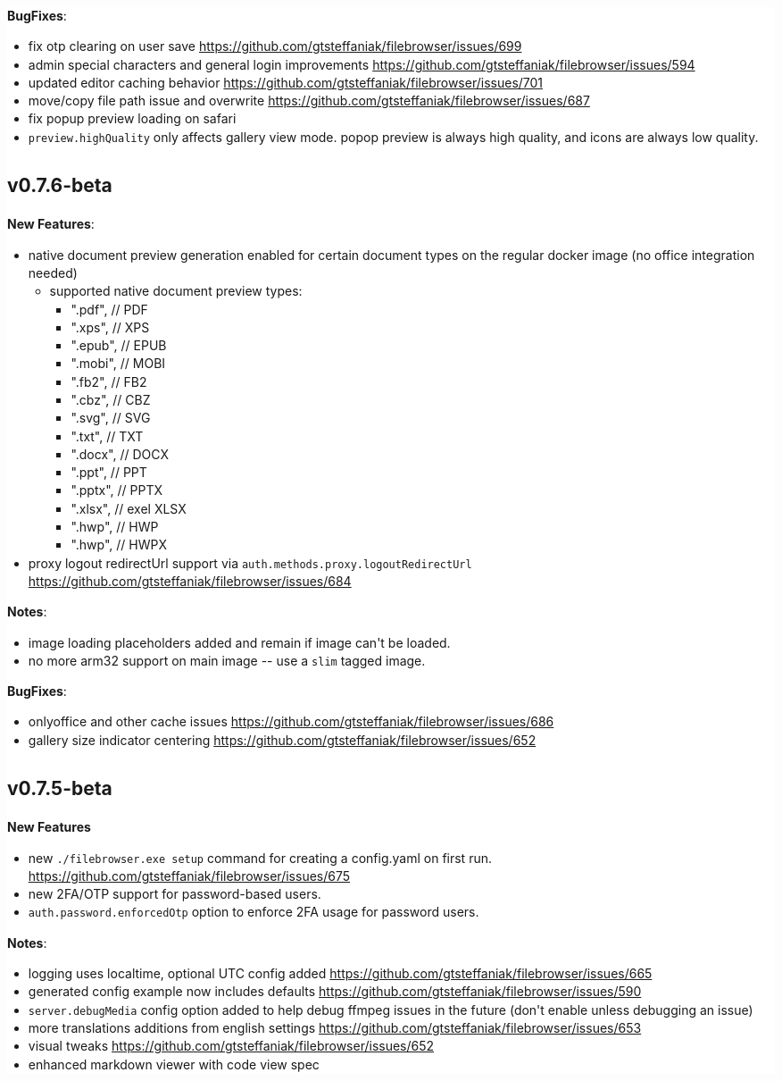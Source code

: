  **BugFixes**:
 - fix otp clearing on user save https://github.com/gtsteffaniak/filebrowser/issues/699
 - admin special characters and general login improvements https://github.com/gtsteffaniak/filebrowser/issues/594
 - updated editor caching behavior https://github.com/gtsteffaniak/filebrowser/issues/701
 - move/copy file path issue and overwrite https://github.com/gtsteffaniak/filebrowser/issues/687
 - fix popup preview loading on safari
 - `preview.highQuality` only affects gallery view mode. popop preview is always high quality, and icons are always low quality.

## v0.7.6-beta

 **New Features**:
 - native document preview generation enabled for certain document types on the regular docker image (no office integration needed)
   - supported native document preview types:
     - ".pdf",  // PDF
     - ".xps",  // XPS
     - ".epub", // EPUB
     - ".mobi", // MOBI
     - ".fb2",  // FB2
     - ".cbz",  // CBZ
     - ".svg",  // SVG
     - ".txt",  // TXT
     - ".docx", // DOCX
     - ".ppt",  // PPT
     - ".pptx", // PPTX
     - ".xlsx", // exel XLSX
     - ".hwp",  // HWP
     - ".hwp",  // HWPX
 - proxy logout redirectUrl support via `auth.methods.proxy.logoutRedirectUrl` https://github.com/gtsteffaniak/filebrowser/issues/684

 **Notes**:
 - image loading placeholders added and remain if image can't be loaded.
 - no more arm32 support on main image -- use a `slim` tagged image.

 **BugFixes**:
 - onlyoffice and other cache issues https://github.com/gtsteffaniak/filebrowser/issues/686
 - gallery size indicator centering https://github.com/gtsteffaniak/filebrowser/issues/652

## v0.7.5-beta

 **New Features**
 - new `./filebrowser.exe setup` command for creating a config.yaml on first run. https://github.com/gtsteffaniak/filebrowser/issues/675
 - new 2FA/OTP support for password-based users.
 - `auth.password.enforcedOtp` option to enforce 2FA usage for password users.

 **Notes**:
 - logging uses localtime, optional UTC config added https://github.com/gtsteffaniak/filebrowser/issues/665
 - generated config example now includes defaults https://github.com/gtsteffaniak/filebrowser/issues/590
 - `server.debugMedia` config option added to help debug ffmpeg issues in the future (don't enable unless debugging an issue)
 - more translations additions from english settings https://github.com/gtsteffaniak/filebrowser/issues/653
 - visual tweaks https://github.com/gtsteffaniak/filebrowser/issues/652
 - enhanced markdown viewer with code view spec
